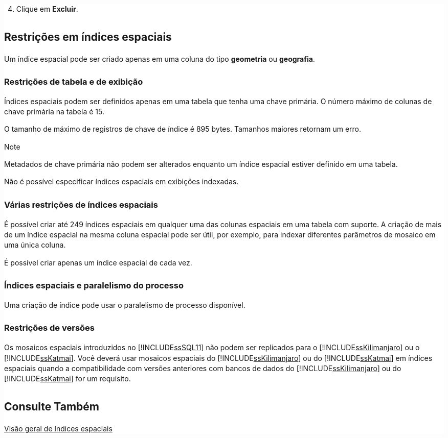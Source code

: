 4.  Clique em **Excluir**.  
  
  
##  <a name="restrictions"></a> Restrições em índices espaciais  
 Um índice espacial pode ser criado apenas em uma coluna do tipo **geometria** ou **geografia**.  
  
### <a name="table-and-view-restrictions"></a>Restrições de tabela e de exibição  
 Índices espaciais podem ser definidos apenas em uma tabela que tenha uma chave primária. O número máximo de colunas de chave primária na tabela é 15.  
  
 O tamanho de máximo de registros de chave de índice é 895 bytes. Tamanhos maiores retornam um erro.  
  
> [!NOTE]  
>  Metadados de chave primária não podem ser alterados enquanto um índice espacial estiver definido em uma tabela.  
  
 Não é possível especificar índices espaciais em exibições indexadas.  
  
### <a name="multiple-spatial-index-restrictions"></a>Várias restrições de índices espaciais  
 É possível criar até 249 índices espaciais em qualquer uma das colunas espaciais em uma tabela com suporte. A criação de mais de um índice espacial na mesma coluna espacial pode ser útil, por exemplo, para indexar diferentes parâmetros de mosaico em uma única coluna.  
  
 É possível criar apenas um índice espacial de cada vez.  
  
### <a name="spatial-indexes-and-process-parallelism"></a>Índices espaciais e paralelismo do processo  
 Uma criação de índice pode usar o paralelismo de processo disponível.  
  
### <a name="version-restrictions"></a>Restrições de versões  
 Os mosaicos espaciais introduzidos no [!INCLUDE[ssSQL11](../../includes/sssql11-md.md)] não podem ser replicados para o [!INCLUDE[ssKilimanjaro](../../includes/sskilimanjaro-md.md)] ou o [!INCLUDE[ssKatmai](../../includes/sskatmai-md.md)]. Você deverá usar mosaicos espaciais do [!INCLUDE[ssKilimanjaro](../../includes/sskilimanjaro-md.md)] ou do [!INCLUDE[ssKatmai](../../includes/sskatmai-md.md)] em índices espaciais quando a compatibilidade com versões anteriores com bancos de dados do [!INCLUDE[ssKilimanjaro](../../includes/sskilimanjaro-md.md)] ou do [!INCLUDE[ssKatmai](../../includes/sskatmai-md.md)] for um requisito.  
  
  
## <a name="see-also"></a>Consulte Também  
 [Visão geral de índices espaciais](../../relational-databases/spatial/spatial-indexes-overview.md)  
  
  
